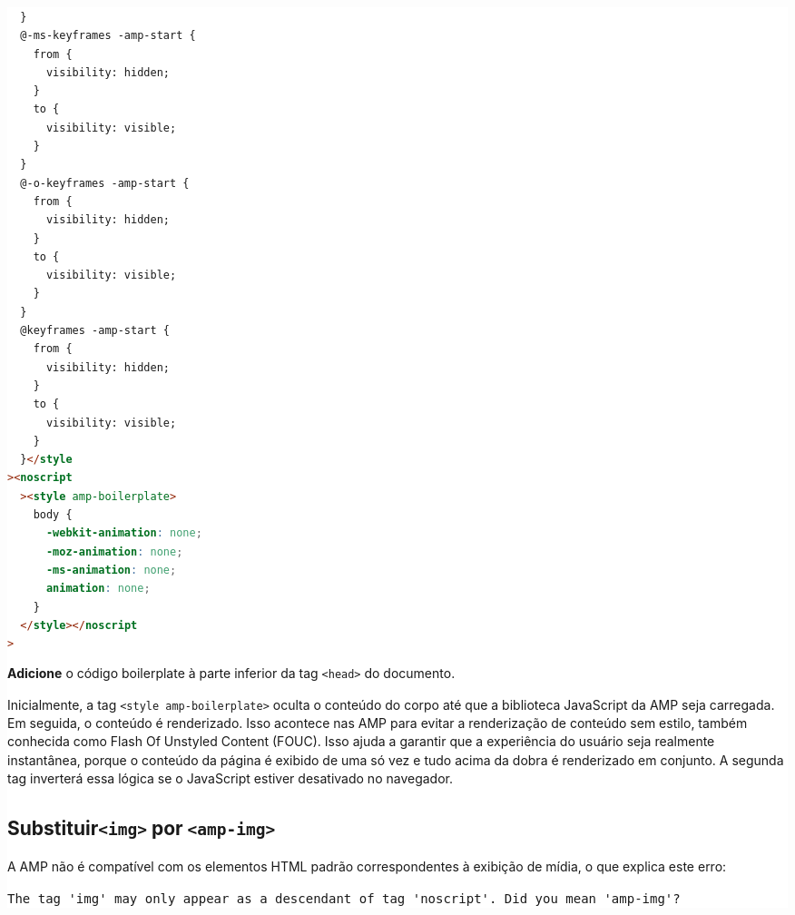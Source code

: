 ```html
  }
  @-ms-keyframes -amp-start {
    from {
      visibility: hidden;
    }
    to {
      visibility: visible;
    }
  }
  @-o-keyframes -amp-start {
    from {
      visibility: hidden;
    }
    to {
      visibility: visible;
    }
  }
  @keyframes -amp-start {
    from {
      visibility: hidden;
    }
    to {
      visibility: visible;
    }
  }</style
><noscript
  ><style amp-boilerplate>
    body {
      -webkit-animation: none;
      -moz-animation: none;
      -ms-animation: none;
      animation: none;
    }
  </style></noscript
>
```

**Adicione** o código boilerplate à parte inferior da tag `<head>` do documento.

Inicialmente, a tag `<style amp-boilerplate>` oculta o conteúdo do corpo até que a biblioteca JavaScript da AMP seja carregada. Em seguida, o conteúdo é renderizado. Isso acontece nas AMP para evitar a renderização de conteúdo sem estilo, também conhecida como Flash Of Unstyled Content (FOUC). Isso ajuda a garantir que a experiência do usuário seja realmente instantânea, porque o conteúdo da página é exibido de uma só vez e tudo acima da dobra é renderizado em conjunto. A segunda tag inverterá essa lógica se o JavaScript estiver desativado no navegador.

## Substituir`<img>` por `<amp-img>`

A AMP não é compatível com os elementos HTML padrão correspondentes à exibição de mídia, o que explica este erro:

<pre class="error-text">
The tag 'img' may only appear as a descendant of tag 'noscript'. Did you mean 'amp-img'?
</pre>
